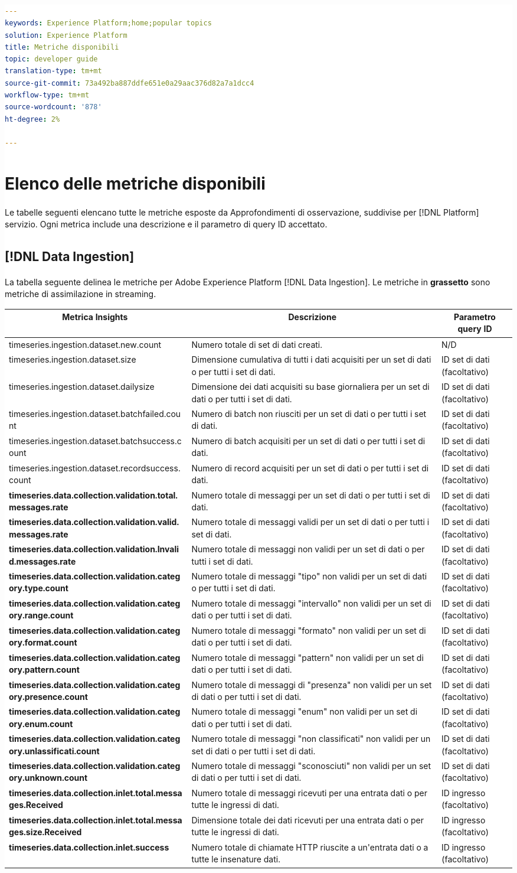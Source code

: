 ```yaml
---
keywords: Experience Platform;home;popular topics
solution: Experience Platform
title: Metriche disponibili
topic: developer guide
translation-type: tm+mt
source-git-commit: 73a492ba887ddfe651e0a29aac376d82a7a1dcc4
workflow-type: tm+mt
source-wordcount: '878'
ht-degree: 2%

---
```



# Elenco delle metriche disponibili

Le tabelle seguenti elencano tutte le metriche esposte da Approfondimenti di osservazione, suddivise per [!DNL Platform] servizio. Ogni metrica include una descrizione e il parametro di query ID accettato.

## [!DNL Data Ingestion]

La tabella seguente delinea le metriche per  Adobe Experience Platform [!DNL Data Ingestion]. Le metriche in **grassetto** sono metriche di assimilazione in streaming.

| Metrica Insights  | Descrizione | Parametro query ID |
| ---- | ---- | ---- |
| timeseries.ingestion.dataset.new.count | Numero totale di set di dati creati. | N/D |
| timeseries.ingestion.dataset.size | Dimensione cumulativa di tutti i dati acquisiti per un set di dati o per tutti i set di dati. | ID set di dati (facoltativo) |
| timeseries.ingestion.dataset.dailysize | Dimensione dei dati acquisiti su base giornaliera per un set di dati o per tutti i set di dati. | ID set di dati (facoltativo) |
| timeseries.ingestion.dataset.batchfailed.count | Numero di batch non riusciti per un set di dati o per tutti i set di dati. | ID set di dati (facoltativo) |
| timeseries.ingestion.dataset.batchsuccess.count | Numero di batch acquisiti per un set di dati o per tutti i set di dati. | ID set di dati (facoltativo) |
| timeseries.ingestion.dataset.recordsuccess.count | Numero di record acquisiti per un set di dati o per tutti i set di dati. | ID set di dati (facoltativo) |
| **timeseries.data.collection.validation.total.messages.rate** | Numero totale di messaggi per un set di dati o per tutti i set di dati. | ID set di dati (facoltativo) |
| **timeseries.data.collection.validation.valid.messages.rate** | Numero totale di messaggi validi per un set di dati o per tutti i set di dati. | ID set di dati (facoltativo) |
| **timeseries.data.collection.validation.Invalid.messages.rate** | Numero totale di messaggi non validi per un set di dati o per tutti i set di dati. | ID set di dati (facoltativo) |
| **timeseries.data.collection.validation.category.type.count** | Numero totale di messaggi &quot;tipo&quot; non validi per un set di dati o per tutti i set di dati. | ID set di dati (facoltativo) |
| **timeseries.data.collection.validation.category.range.count** | Numero totale di messaggi &quot;intervallo&quot; non validi per un set di dati o per tutti i set di dati. | ID set di dati (facoltativo) |
| **timeseries.data.collection.validation.category.format.count** | Numero totale di messaggi &quot;formato&quot; non validi per un set di dati o per tutti i set di dati. | ID set di dati (facoltativo) |
| **timeseries.data.collection.validation.category.pattern.count** | Numero totale di messaggi &quot;pattern&quot; non validi per un set di dati o per tutti i set di dati. | ID set di dati (facoltativo) |
| **timeseries.data.collection.validation.category.presence.count** | Numero totale di messaggi di &quot;presenza&quot; non validi per un set di dati o per tutti i set di dati. | ID set di dati (facoltativo) |
| **timeseries.data.collection.validation.category.enum.count** | Numero totale di messaggi &quot;enum&quot; non validi per un set di dati o per tutti i set di dati. | ID set di dati (facoltativo) |
| **timeseries.data.collection.validation.category.unlassificati.count** | Numero totale di messaggi &quot;non classificati&quot; non validi per un set di dati o per tutti i set di dati. | ID set di dati (facoltativo) |
| **timeseries.data.collection.validation.category.unknown.count** | Numero totale di messaggi &quot;sconosciuti&quot; non validi per un set di dati o per tutti i set di dati. | ID set di dati (facoltativo) |
| **timeseries.data.collection.inlet.total.messages.Received** | Numero totale di messaggi ricevuti per una entrata dati o per tutte le ingressi di dati. | ID ingresso (facoltativo) |
| **timeseries.data.collection.inlet.total.messages.size.Received** | Dimensione totale dei dati ricevuti per una entrata dati o per tutte le ingressi di dati. | ID ingresso (facoltativo) |
| **timeseries.data.collection.inlet.success** | Numero totale di chiamate HTTP riuscite a un&#39;entrata dati o a tutte le insenature dati. | ID ingresso (facoltativo) |